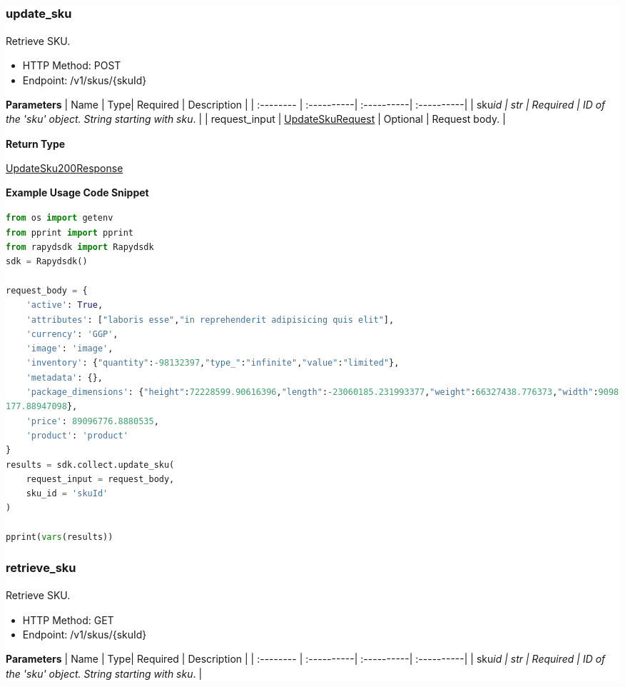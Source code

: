 ### **update_sku**

Retrieve SKU.

- HTTP Method: POST
- Endpoint: /v1/skus/{skuId}

**Parameters**
| Name | Type| Required | Description |
| :-------- | :----------| :----------| :----------|
| sku*id | str | Required | ID of the 'sku' object. String starting with sku*. |
| request_input | [UpdateSkuRequest](/src/rapydsdk/models/README.md#updateskurequest) | Optional | Request body. |

**Return Type**

[UpdateSku200Response](/src/rapydsdk/models/README.md#updatesku200response)

**Example Usage Code Snippet**

```Python
from os import getenv
from pprint import pprint
from rapydsdk import Rapydsdk
sdk = Rapydsdk()

request_body = {
	'active': True,
	'attributes': ["laboris esse","in reprehenderit adipisicing quis elit"],
	'currency': 'GGP',
	'image': 'image',
	'inventory': {"quantity":-98132397,"type_":"infinite","value":"limited"},
	'metadata': {},
	'package_dimensions': {"height":72228599.90616396,"length":-23060185.231993377,"weight":66327438.776373,"width":9098177.88947098},
	'price': 89096776.8880535,
	'product': 'product'
}
results = sdk.collect.update_sku(
	request_input = request_body,
	sku_id = 'skuId'
)

pprint(vars(results))

```

### **retrieve_sku**

Retrieve SKU.

- HTTP Method: GET
- Endpoint: /v1/skus/{skuId}

**Parameters**
| Name | Type| Required | Description |
| :-------- | :----------| :----------| :----------|
| sku*id | str | Required | ID of the 'sku' object. String starting with sku*. |
